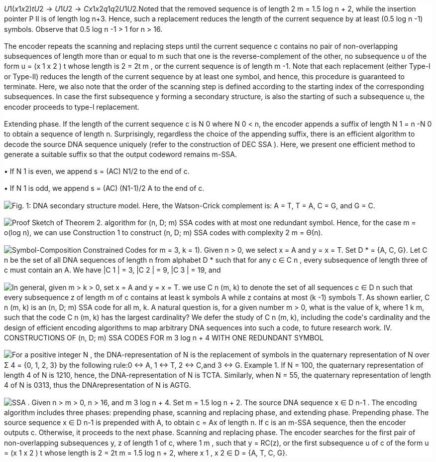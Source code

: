 $U 1 (x 1 x 2 ) t U 2 → U 1 U 2 → Cx 1 x 2 q 1 q 2 U 1 U 2 .$Noted that the removed sequence is of length 2 m = 1.5 log n + 2, while the insertion pointer P II is of length log n+3. Hence, such a replacement reduces the length of the current sequence by at least (0.5 log n -1) symbols. Observe that 0.5 log n -1 > 1 for n > 16.

The encoder repeats the scanning and replacing steps until the current sequence c contains no pair of non-overlapping subsequences of length more than or equal to m such that one is the reverse-complement of the other, no subsequence u of the form u = (x 1 x 2 ) t whose length is 2 = 2t m , or the current sequence is of length m -1. Note that each replacement (either Type-I or Type-II) reduces the length of the current sequence by at least one symbol, and hence, this procedure is guaranteed to terminate. Here, we also note that the order of the scanning step is defined according to the starting index of the corresponding subsequences. In case the first subsequence y forming a secondary structure, is also the starting of such a subsequence u, the encoder proceeds to type-I replacement.

Extending phase. If the length of the current sequence c is N 0 where N 0 < n, the encoder appends a suffix of length N 1 = n -N 0 to obtain a sequence of length n. Surprisingly, regardless the choice of the appending suffix, there is an efficient algorithm to decode the source DNA sequence uniquely (refer to the construction of DEC SSA ). Here, we present one efficient method to generate a suitable suffix so that the output codeword remains m-SSA.

• If N 1 is even, we append s = (AC) N1/2 to the end of c.

• If N 1 is odd, we append s = (AC) (N1-1)/2 A to the end of c.

![Fig. 1: DNA secondary structure model. Here, the Watson-Crick complement is: A = T, T = A, C = G, and G = C.]()

![Proof Sketch of Theorem 2. algorithm for (n, D; m) SSA codes with at most one redundant symbol. Hence, for the case m = o(log n), we can use Construction 1 to construct (n, D; m) SSA codes with complexity 2 m = Θ(n).]()

![Symbol-Composition Constrained Codes for m = 3, k = 1). Given n > 0, we select x = A and y = x = T. Set D * = {A, C, G}. Let C n be the set of all DNA sequences of length n from alphabet D * such that for any c ∈ C n , every subsequence of length three of c must contain an A. We have |C 1 | = 3, |C 2 | = 9, |C 3 | = 19, and]()

![In general, given m > k > 0, set x = A and y = x = T. we use C n (m, k) to denote the set of all sequences c ∈ D n such that every subsequence z of length m of c contains at least k symbols A while z contains at most (k -1) symbols T. As shown earlier, C n (m, k) is an (n, D; m) SSA code for all m, k. A natural question is, for a given number m > 0, what is the value of k, where 1 k m, such that the code C n (m, k) has the largest cardinality? We defer the study of C n (m, k), including the code's cardinality and the design of efficient encoding algorithms to map arbitrary DNA sequences into such a code, to future research work. IV. CONSTRUCTIONS OF (n, D; m) SSA CODES FOR m 3 log n + 4 WITH ONE REDUNDANT SYMBOL]()

![For a positive integer N , the DNA-representation of N is the replacement of symbols in the quaternary representation of N over Σ 4 = {0, 1, 2, 3} by the following rule:0 ↔ A, 1 ↔ T, 2 ↔ C,and 3 ↔ G. Example 1. If N = 100, the quaternary representation of length 4 of N is 1210, hence, the DNA-representation of N is TCTA. Similarly, when N = 55, the quaternary representation of length 4 of N is 0313, thus the DNArepresentation of N is AGTG.]()

![SSA . Given n > m > 0, n > 16, and m 3 log n + 4. Set m = 1.5 log n + 2. The source DNA sequence x ∈ D n-1 . The encoding algorithm includes three phases: prepending phase, scanning and replacing phase, and extending phase. Prepending phase. The source sequence x ∈ D n-1 is prepended with A, to obtain c = Ax of length n. If c is an m-SSA sequence, then the encoder outputs c. Otherwise, it proceeds to the next phase. Scanning and replacing phase. The encoder searches for the first pair of non-overlapping subsequences y, z of length 1 of c, where 1 m , such that y = RC(z), or the first subsequence u of c of the form u = (x 1 x 2 ) t whose length is 2 = 2t m = 1.5 log n + 2, where x 1 , x 2 ∈ D = {A, T, C, G}.]()

